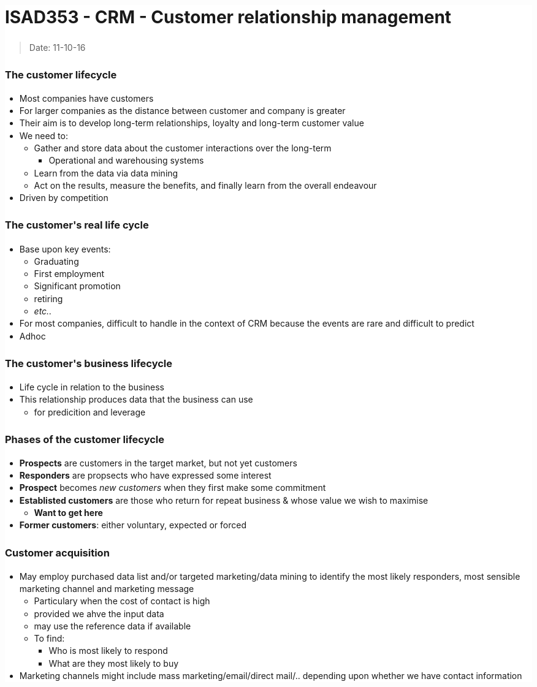 # ISAD353 - CRM - Customer relationship management
> Date: 11-10-16

### The customer lifecycle

- Most companies have customers
- For larger companies as the distance between customer and company is greater
- Their aim is to develop long-term relationships, loyalty and long-term customer value
- We need to:
    - Gather and store data about the customer interactions over the long-term
        - Operational and warehousing systems
    - Learn from the data via data mining
    - Act on the results, measure the benefits, and finally learn from the overall endeavour
- Driven by competition

### The customer's real life cycle

- Base upon key events:
    - Graduating
    - First employment
    - Significant promotion
    - retiring
    - _etc.._
- For most companies, difficult to handle in the context of CRM because the events are rare and difficult to predict
- Adhoc

### The customer's business lifecycle

- Life cycle in relation to the business
- This relationship produces data that the business can use
    - for predicition and leverage

### Phases of the customer lifecycle

- **Prospects** are customers in the target market, but not yet customers
- **Responders** are propsects who have expressed some interest
- **Prospect** becomes _new customers_ when they first make some commitment
- **Establisted customers** are those who return for repeat business & whose value we wish to maximise
    - **Want to get here**
- **Former customers**: either voluntary, expected or forced

### Customer acquisition

- May employ purchased data list and/or targeted marketing/data mining to identify the most likely responders, most sensible marketing channel and marketing message
    - Particulary when the cost of contact is high
    - provided we ahve the input data
    - may use the reference data if available
    - To find:
        - Who is most likely to respond
        - What are they most likely to buy
- Marketing channels might include mass marketing/email/direct mail/.. depending upon whether we have contact information
